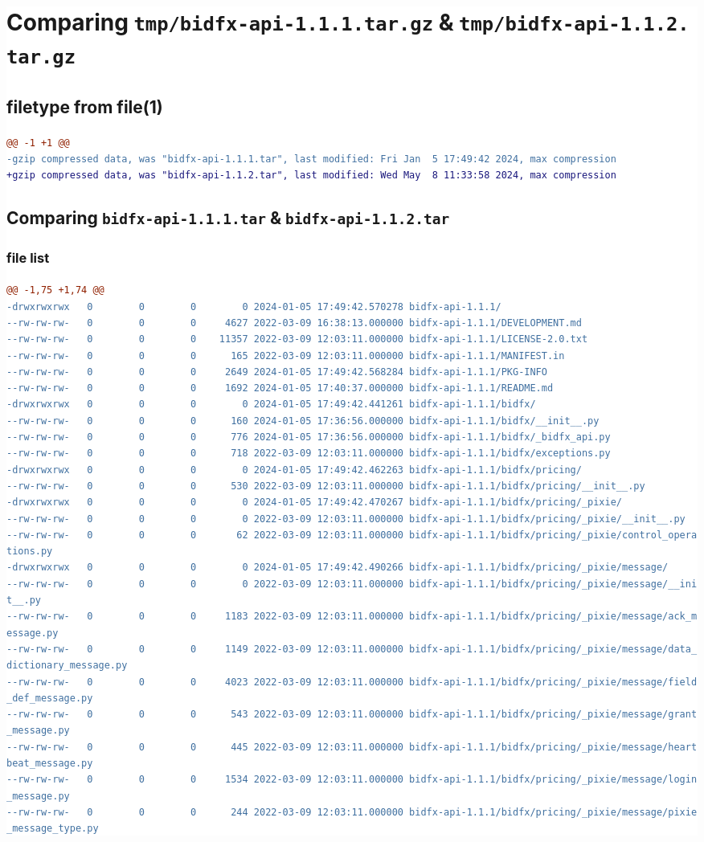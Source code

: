 # Comparing `tmp/bidfx-api-1.1.1.tar.gz` & `tmp/bidfx-api-1.1.2.tar.gz`

## filetype from file(1)

```diff
@@ -1 +1 @@
-gzip compressed data, was "bidfx-api-1.1.1.tar", last modified: Fri Jan  5 17:49:42 2024, max compression
+gzip compressed data, was "bidfx-api-1.1.2.tar", last modified: Wed May  8 11:33:58 2024, max compression
```

## Comparing `bidfx-api-1.1.1.tar` & `bidfx-api-1.1.2.tar`

### file list

```diff
@@ -1,75 +1,74 @@
-drwxrwxrwx   0        0        0        0 2024-01-05 17:49:42.570278 bidfx-api-1.1.1/
--rw-rw-rw-   0        0        0     4627 2022-03-09 16:38:13.000000 bidfx-api-1.1.1/DEVELOPMENT.md
--rw-rw-rw-   0        0        0    11357 2022-03-09 12:03:11.000000 bidfx-api-1.1.1/LICENSE-2.0.txt
--rw-rw-rw-   0        0        0      165 2022-03-09 12:03:11.000000 bidfx-api-1.1.1/MANIFEST.in
--rw-rw-rw-   0        0        0     2649 2024-01-05 17:49:42.568284 bidfx-api-1.1.1/PKG-INFO
--rw-rw-rw-   0        0        0     1692 2024-01-05 17:40:37.000000 bidfx-api-1.1.1/README.md
-drwxrwxrwx   0        0        0        0 2024-01-05 17:49:42.441261 bidfx-api-1.1.1/bidfx/
--rw-rw-rw-   0        0        0      160 2024-01-05 17:36:56.000000 bidfx-api-1.1.1/bidfx/__init__.py
--rw-rw-rw-   0        0        0      776 2024-01-05 17:36:56.000000 bidfx-api-1.1.1/bidfx/_bidfx_api.py
--rw-rw-rw-   0        0        0      718 2022-03-09 12:03:11.000000 bidfx-api-1.1.1/bidfx/exceptions.py
-drwxrwxrwx   0        0        0        0 2024-01-05 17:49:42.462263 bidfx-api-1.1.1/bidfx/pricing/
--rw-rw-rw-   0        0        0      530 2022-03-09 12:03:11.000000 bidfx-api-1.1.1/bidfx/pricing/__init__.py
-drwxrwxrwx   0        0        0        0 2024-01-05 17:49:42.470267 bidfx-api-1.1.1/bidfx/pricing/_pixie/
--rw-rw-rw-   0        0        0        0 2022-03-09 12:03:11.000000 bidfx-api-1.1.1/bidfx/pricing/_pixie/__init__.py
--rw-rw-rw-   0        0        0       62 2022-03-09 12:03:11.000000 bidfx-api-1.1.1/bidfx/pricing/_pixie/control_operations.py
-drwxrwxrwx   0        0        0        0 2024-01-05 17:49:42.490266 bidfx-api-1.1.1/bidfx/pricing/_pixie/message/
--rw-rw-rw-   0        0        0        0 2022-03-09 12:03:11.000000 bidfx-api-1.1.1/bidfx/pricing/_pixie/message/__init__.py
--rw-rw-rw-   0        0        0     1183 2022-03-09 12:03:11.000000 bidfx-api-1.1.1/bidfx/pricing/_pixie/message/ack_message.py
--rw-rw-rw-   0        0        0     1149 2022-03-09 12:03:11.000000 bidfx-api-1.1.1/bidfx/pricing/_pixie/message/data_dictionary_message.py
--rw-rw-rw-   0        0        0     4023 2022-03-09 12:03:11.000000 bidfx-api-1.1.1/bidfx/pricing/_pixie/message/field_def_message.py
--rw-rw-rw-   0        0        0      543 2022-03-09 12:03:11.000000 bidfx-api-1.1.1/bidfx/pricing/_pixie/message/grant_message.py
--rw-rw-rw-   0        0        0      445 2022-03-09 12:03:11.000000 bidfx-api-1.1.1/bidfx/pricing/_pixie/message/heartbeat_message.py
--rw-rw-rw-   0        0        0     1534 2022-03-09 12:03:11.000000 bidfx-api-1.1.1/bidfx/pricing/_pixie/message/login_message.py
--rw-rw-rw-   0        0        0      244 2022-03-09 12:03:11.000000 bidfx-api-1.1.1/bidfx/pricing/_pixie/message/pixie_message_type.py
```